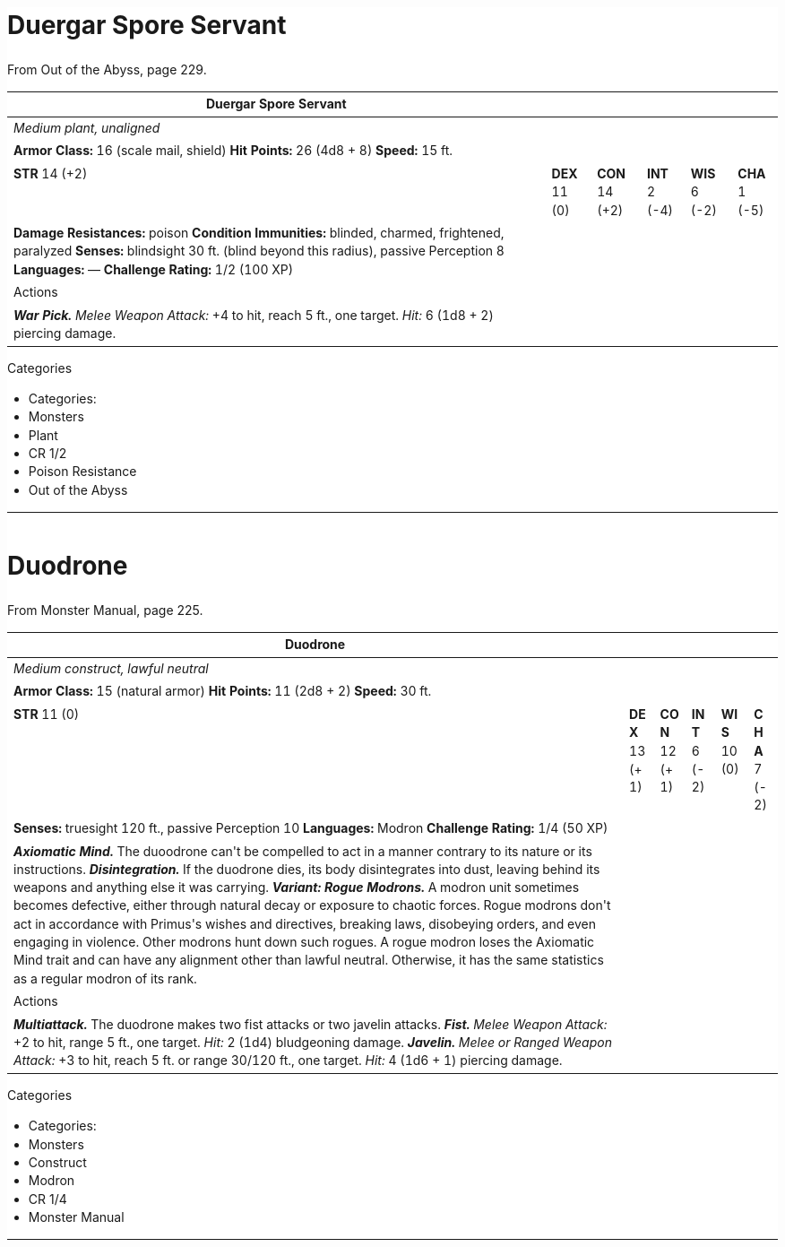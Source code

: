 
# Duergar Spore Servant

From Out of the Abyss, page 229.

| Duergar Spore Servant | | | | | |
| --- | --- | --- | --- | --- | --- |
| *Medium plant, unaligned* | | | | | |
| **Armor Class:** 16 (scale mail, shield)  **Hit Points:** 26 (4d8 + 8)  **Speed:** 15 ft. | | | | | |
| **STR**  14 (+2) | **DEX**  11 (0) | **CON**  14 (+2) | **INT**  2 (-4) | **WIS**  6 (-2) | **CHA**  1 (-5) |
| **Damage Resistances:** poison  **Condition Immunities:** blinded, charmed, frightened, paralyzed  **Senses:** blindsight 30 ft. (blind beyond this radius), passive Perception 8  **Languages:** —  **Challenge Rating:** 1/2 (100 XP) | | | | | |
| Actions | | | | | |
| ***War Pick.** Melee Weapon Attack:* +4 to hit, reach 5 ft., one target. *Hit:* 6 (1d8 + 2) piercing damage. | | | | | |

Categories  

* Categories:
* Monsters
* Plant
* CR 1/2
* Poison Resistance
* Out of the Abyss

---

# Duodrone

From Monster Manual, page 225.

| Duodrone | | | | | |
| --- | --- | --- | --- | --- | --- |
| *Medium construct, lawful neutral* | | | | | |
| **Armor Class:** 15 (natural armor)  **Hit Points:** 11 (2d8 + 2)  **Speed:** 30 ft. | | | | | |
| **STR**  11 (0) | **DEX**  13 (+1) | **CON**  12 (+1) | **INT**  6 (-2) | **WIS**  10 (0) | **CHA**  7 (-2) |
| **Senses:** truesight 120 ft., passive Perception 10  **Languages:** Modron  **Challenge Rating:** 1/4 (50 XP) | | | | | |
| ***Axiomatic Mind.*** The duoodrone can't be compelled to act in a manner contrary to its nature or its instructions.  ***Disintegration.*** If the duodrone dies, its body disintegrates into dust, leaving behind its weapons and anything else it was carrying.  ***Variant: Rogue Modrons.*** A modron unit sometimes becomes defective, either through natural decay or exposure to chaotic forces. Rogue modrons don't act in accordance with Primus's wishes and directives, breaking laws, disobeying orders, and even engaging in violence. Other modrons hunt down such rogues.  A rogue modron loses the Axiomatic Mind trait and can have any alignment other than lawful neutral. Otherwise, it has the same statistics as a regular modron of its rank. | | | | | |
| Actions | | | | | |
| ***Multiattack.*** The duodrone makes two fist attacks or two javelin attacks.  ***Fist.** Melee Weapon Attack:* +2 to hit, range 5 ft., one target. *Hit:* 2 (1d4) bludgeoning damage.  ***Javelin.** Melee or Ranged Weapon Attack:* +3 to hit, reach 5 ft. or range 30/120 ft., one target. *Hit:* 4 (1d6 + 1) piercing damage. | | | | | |

Categories  

* Categories:
* Monsters
* Construct
* Modron
* CR 1/4
* Monster Manual

---